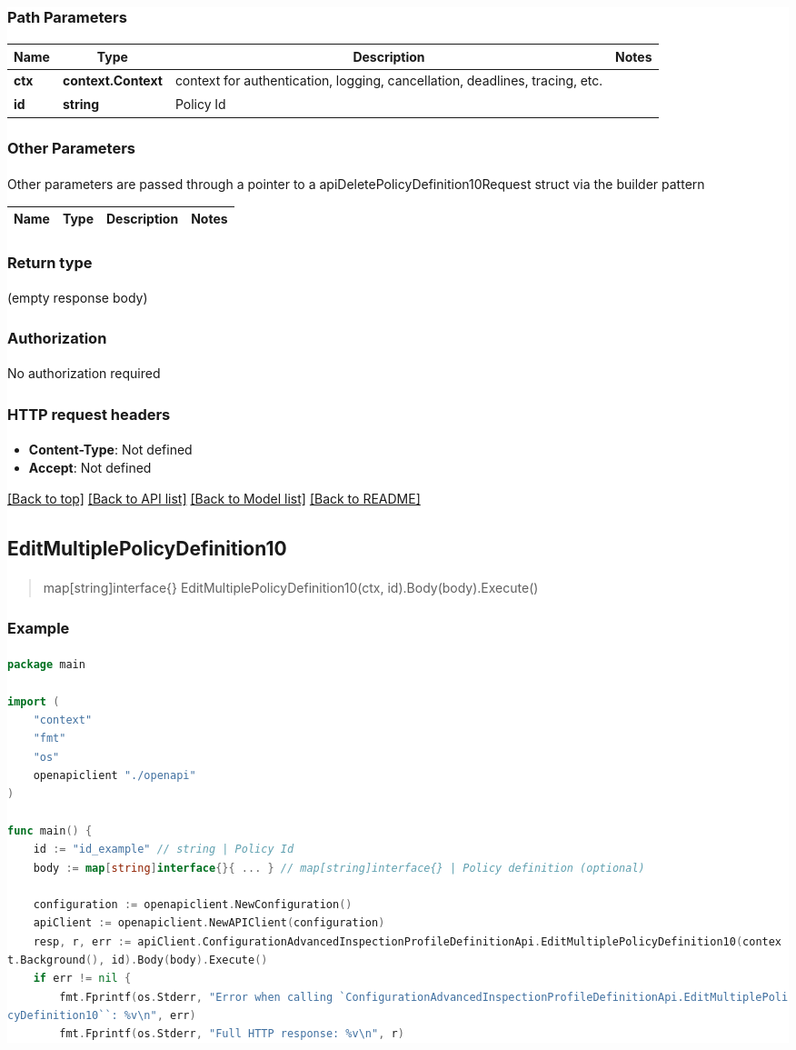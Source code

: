 ### Path Parameters


Name | Type | Description  | Notes
------------- | ------------- | ------------- | -------------
**ctx** | **context.Context** | context for authentication, logging, cancellation, deadlines, tracing, etc.
**id** | **string** | Policy Id | 

### Other Parameters

Other parameters are passed through a pointer to a apiDeletePolicyDefinition10Request struct via the builder pattern


Name | Type | Description  | Notes
------------- | ------------- | ------------- | -------------


### Return type

 (empty response body)

### Authorization

No authorization required

### HTTP request headers

- **Content-Type**: Not defined
- **Accept**: Not defined

[[Back to top]](#) [[Back to API list]](../README.md#documentation-for-api-endpoints)
[[Back to Model list]](../README.md#documentation-for-models)
[[Back to README]](../README.md)


## EditMultiplePolicyDefinition10

> map[string]interface{} EditMultiplePolicyDefinition10(ctx, id).Body(body).Execute()





### Example

```go
package main

import (
    "context"
    "fmt"
    "os"
    openapiclient "./openapi"
)

func main() {
    id := "id_example" // string | Policy Id
    body := map[string]interface{}{ ... } // map[string]interface{} | Policy definition (optional)

    configuration := openapiclient.NewConfiguration()
    apiClient := openapiclient.NewAPIClient(configuration)
    resp, r, err := apiClient.ConfigurationAdvancedInspectionProfileDefinitionApi.EditMultiplePolicyDefinition10(context.Background(), id).Body(body).Execute()
    if err != nil {
        fmt.Fprintf(os.Stderr, "Error when calling `ConfigurationAdvancedInspectionProfileDefinitionApi.EditMultiplePolicyDefinition10``: %v\n", err)
        fmt.Fprintf(os.Stderr, "Full HTTP response: %v\n", r)
```